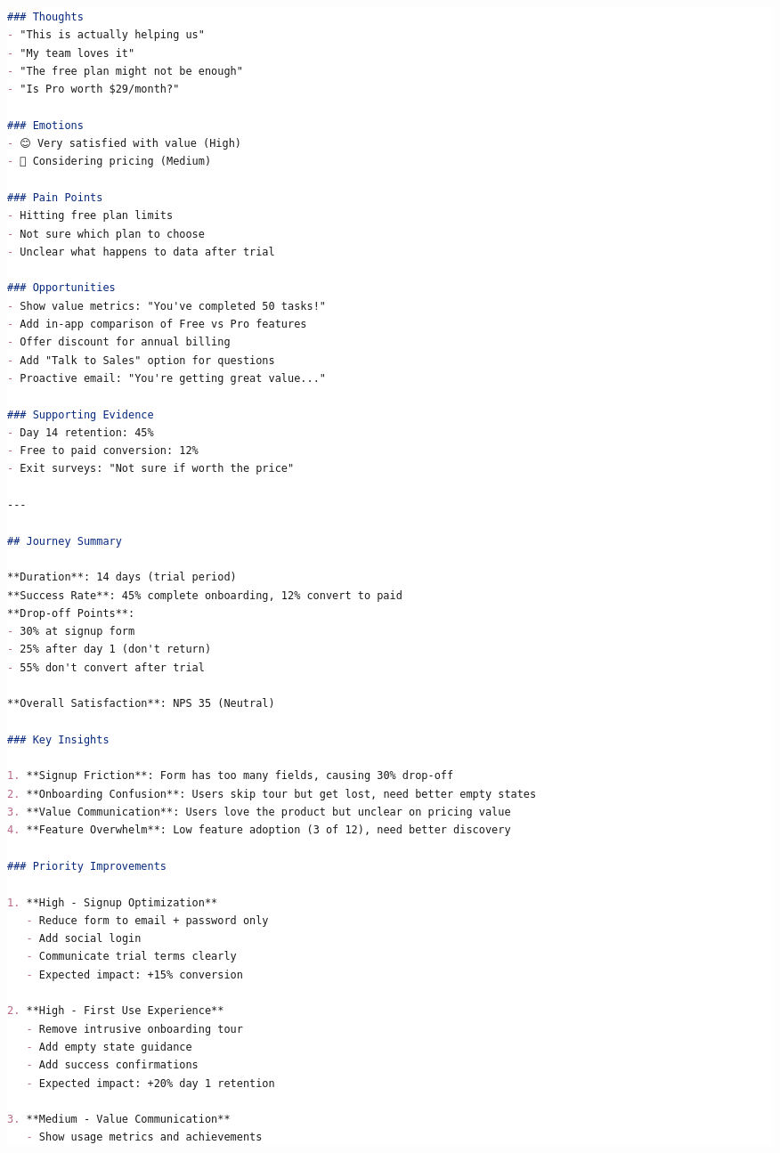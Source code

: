 ```markdown
### Thoughts
- "This is actually helping us"
- "My team loves it"
- "The free plan might not be enough"
- "Is Pro worth $29/month?"

### Emotions
- 😊 Very satisfied with value (High)
- 🤔 Considering pricing (Medium)

### Pain Points
- Hitting free plan limits
- Not sure which plan to choose
- Unclear what happens to data after trial

### Opportunities
- Show value metrics: "You've completed 50 tasks!"
- Add in-app comparison of Free vs Pro features
- Offer discount for annual billing
- Add "Talk to Sales" option for questions
- Proactive email: "You're getting great value..."

### Supporting Evidence
- Day 14 retention: 45%
- Free to paid conversion: 12%
- Exit surveys: "Not sure if worth the price"

---

## Journey Summary

**Duration**: 14 days (trial period)
**Success Rate**: 45% complete onboarding, 12% convert to paid
**Drop-off Points**:
- 30% at signup form
- 25% after day 1 (don't return)
- 55% don't convert after trial

**Overall Satisfaction**: NPS 35 (Neutral)

### Key Insights

1. **Signup Friction**: Form has too many fields, causing 30% drop-off
2. **Onboarding Confusion**: Users skip tour but get lost, need better empty states
3. **Value Communication**: Users love the product but unclear on pricing value
4. **Feature Overwhelm**: Low feature adoption (3 of 12), need better discovery

### Priority Improvements

1. **High - Signup Optimization**
   - Reduce form to email + password only
   - Add social login
   - Communicate trial terms clearly
   - Expected impact: +15% conversion

2. **High - First Use Experience**
   - Remove intrusive onboarding tour
   - Add empty state guidance
   - Add success confirmations
   - Expected impact: +20% day 1 retention

3. **Medium - Value Communication**
   - Show usage metrics and achievements
```